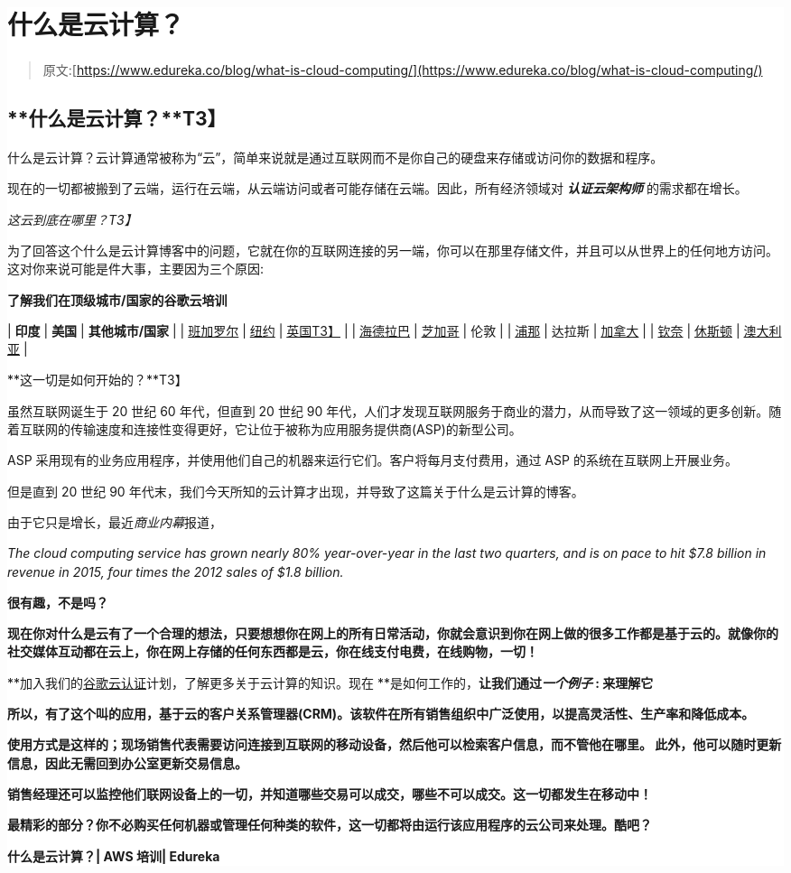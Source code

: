 # 什么是云计算？

> 原文:[https://www.edureka.co/blog/what-is-cloud-computing/](https://www.edureka.co/blog/what-is-cloud-computing/)

## **什么是云计算？**T3】

什么是云计算？云计算通常被称为“云”，简单来说就是通过互联网而不是你自己的硬盘来存储或访问你的数据和程序。

现在的一切都被搬到了云端，运行在云端，从云端访问或者可能存储在云端。因此，所有经济领域对 ***认证云架构师*** 的需求都在增长。

*这云到底在哪里？T3】*

为了回答这个什么是云计算博客中的问题，它就在你的互联网连接的另一端，你可以在那里存储文件，并且可以从世界上的任何地方访问。 这对你来说可能是件大事，主要因为三个原因:

**了解我们在顶级城市/国家的谷歌云培训**

| **印度** | **美国** | **其他城市/国家** |
| [班加罗尔](https://www.edureka.co/google-cloud-architect-certification-training-bangalore) | [纽约](https://www.edureka.co/google-cloud-architect-certification-training-new-york-city) | [英国T3】](https://www.edureka.co/google-cloud-architect-certification-training-uk) |
| [海德拉巴](https://www.edureka.co/google-cloud-architect-certification-training-hyderabad) | [芝加哥](https://www.edureka.co/google-cloud-architect-certification-training-chicago) | 伦敦 |
| [浦那](https://www.edureka.co/google-cloud-architect-certification-training-pune) | 达拉斯 | [加拿大](https://www.edureka.co/google-cloud-architect-certification-training-canada) |
| [钦奈](https://www.edureka.co/google-cloud-architect-certification-training-chennai) | [休斯顿](https://www.edureka.co/google-cloud-architect-certification-training-houston) | [澳大利亚](https://www.edureka.co/google-cloud-architect-certification-training-australia) |

**这一切是如何开始的？**T3】

虽然互联网诞生于 20 世纪 60 年代，但直到 20 世纪 90 年代，人们才发现互联网服务于商业的潜力，从而导致了这一领域的更多创新。随着互联网的传输速度和连接性变得更好，它让位于被称为应用服务提供商(ASP)的新型公司。

ASP 采用现有的业务应用程序，并使用他们自己的机器来运行它们。客户将每月支付费用，通过 ASP 的系统在互联网上开展业务。

但是直到 20 世纪 90 年代末，我们今天所知的云计算才出现，并导致了这篇关于什么是云计算的博客。

由于它只是增长，最近*商业内幕*报道，

*The cloud computing service has grown nearly 80% year-over-year in the last two quarters, and is on pace to hit $7.8 billion in revenue in 2015, four times the 2012 sales of $1.8 billion.*

**很有趣，不是吗？**

**现在你对什么是云有了一个合理的想法，只要想想你在网上的所有日常活动，你就会意识到你在网上做的很多工作都是基于云的。就像你的社交媒体互动都在云上，你在网上存储的任何东西都是云，你在线支付电费，在线购物，一切！**

**加入我们的[谷歌云认证](https://www.edureka.co/google-cloud-architect-certification-training)计划，了解更多关于云计算的知识。现在 **是如何工作的，**让我们通过*一个例子* : 来理解它**

**所以，有了这个叫的应用，基于云的客户关系管理器(CRM)。该软件在所有销售组织中广泛使用，以提高灵活性、生产率和降低成本。**

**使用方式是这样的；现场销售代表需要访问连接到互联网的移动设备，然后他可以检索客户信息，而不管他在哪里。 此外，他可以随时更新信息，因此无需回到办公室更新交易信息。**

**销售经理还可以监控他们联网设备上的一切，并知道哪些交易可以成交，哪些不可以成交。这一切都发生在移动中！**

**最精彩的部分？你不必购买任何机器或管理任何种类的软件，这一切都将由运行该应用程序的云公司来处理。酷吧？**

****什么是云计算？| AWS 培训| Edureka****
